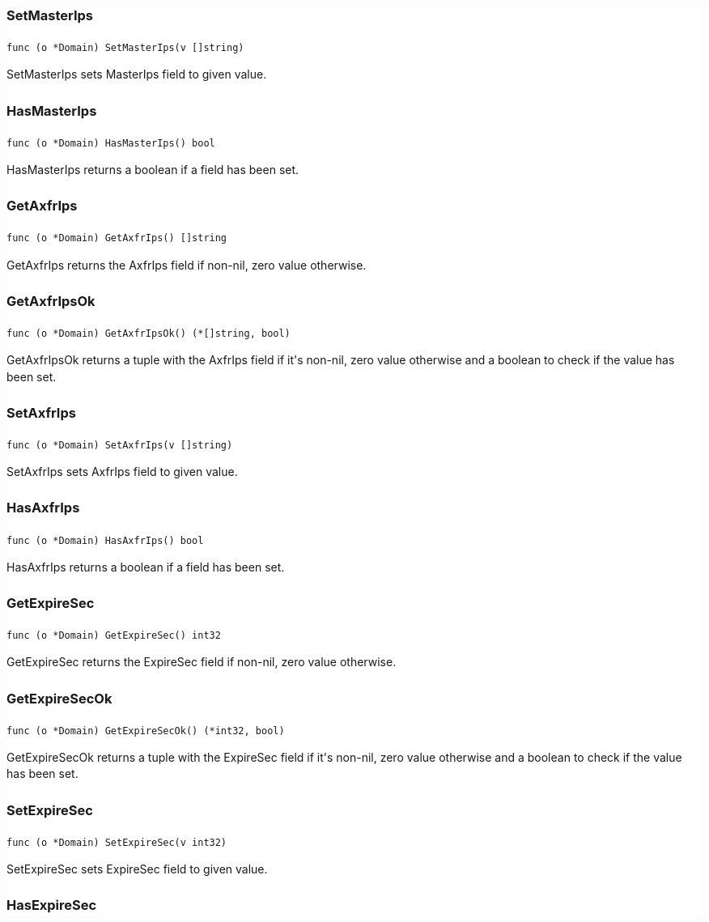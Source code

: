 ### SetMasterIps

`func (o *Domain) SetMasterIps(v []string)`

SetMasterIps sets MasterIps field to given value.

### HasMasterIps

`func (o *Domain) HasMasterIps() bool`

HasMasterIps returns a boolean if a field has been set.

### GetAxfrIps

`func (o *Domain) GetAxfrIps() []string`

GetAxfrIps returns the AxfrIps field if non-nil, zero value otherwise.

### GetAxfrIpsOk

`func (o *Domain) GetAxfrIpsOk() (*[]string, bool)`

GetAxfrIpsOk returns a tuple with the AxfrIps field if it's non-nil, zero value otherwise
and a boolean to check if the value has been set.

### SetAxfrIps

`func (o *Domain) SetAxfrIps(v []string)`

SetAxfrIps sets AxfrIps field to given value.

### HasAxfrIps

`func (o *Domain) HasAxfrIps() bool`

HasAxfrIps returns a boolean if a field has been set.

### GetExpireSec

`func (o *Domain) GetExpireSec() int32`

GetExpireSec returns the ExpireSec field if non-nil, zero value otherwise.

### GetExpireSecOk

`func (o *Domain) GetExpireSecOk() (*int32, bool)`

GetExpireSecOk returns a tuple with the ExpireSec field if it's non-nil, zero value otherwise
and a boolean to check if the value has been set.

### SetExpireSec

`func (o *Domain) SetExpireSec(v int32)`

SetExpireSec sets ExpireSec field to given value.

### HasExpireSec
